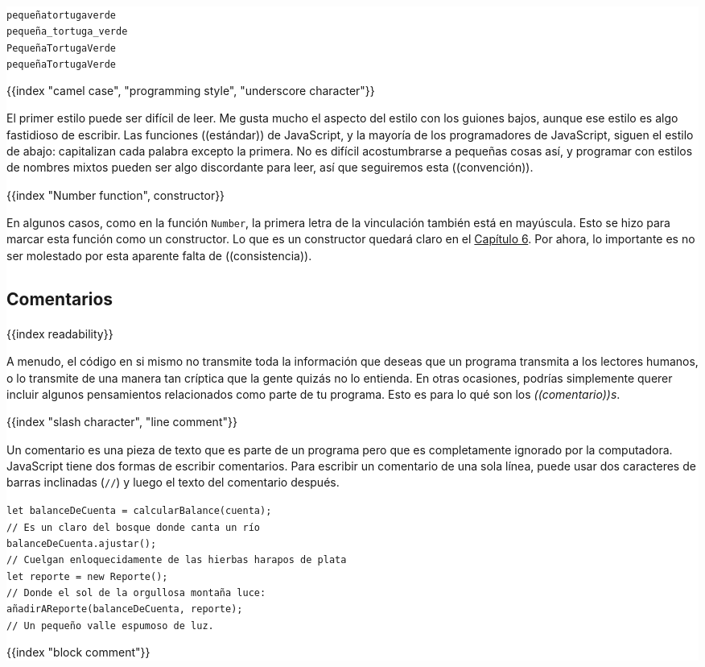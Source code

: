 ```{lang: null}
pequeñatortugaverde
pequeña_tortuga_verde
PequeñaTortugaVerde
pequeñaTortugaVerde
```

{{index "camel case", "programming style", "underscore character"}}

El primer estilo puede ser difícil de leer. Me gusta mucho el aspecto del
estilo con los guiones bajos, aunque ese estilo es algo fastidioso de escribir.
Las funciones ((estándar)) de JavaScript, y la mayoría de los programadores de
JavaScript, siguen el estilo de abajo: capitalizan cada palabra excepto la
primera. No es difícil acostumbrarse a pequeñas cosas así, y programar con
estilos de nombres mixtos pueden ser algo discordante para leer, así que
seguiremos esta ((convención)).

{{index "Number function", constructor}}

En algunos casos, como en la función `Number`, la primera letra de
la vinculación también está en mayúscula. Esto se hizo para marcar esta
función como un constructor. Lo que es un constructor quedará claro en el
[Capítulo 6](objeto#constructores). Por ahora, lo importante es no
ser molestado por esta aparente falta de ((consistencia)).

## Comentarios

{{index readability}}

A menudo, el código en si mismo no transmite toda la información que deseas
que un programa transmita a los lectores humanos, o lo transmite de una
manera tan críptica que la gente quizás no lo entienda. En otras ocasiones,
podrías simplemente querer incluir algunos pensamientos relacionados como
parte de tu programa. Esto es para lo qué son los _((comentario))s_.

{{index "slash character", "line comment"}}

Un comentario es una pieza de texto que es parte de un programa pero que es
completamente ignorado por la computadora. JavaScript tiene dos formas de
escribir comentarios. Para escribir un comentario de una sola línea,
puede usar dos caracteres de barras inclinadas (`//`) y luego el texto del
comentario después.

```{test: no}
let balanceDeCuenta = calcularBalance(cuenta);
// Es un claro del bosque donde canta un río
balanceDeCuenta.ajustar();
// Cuelgan enloquecidamente de las hierbas harapos de plata
let reporte = new Reporte();
// Donde el sol de la orgullosa montaña luce:
añadirAReporte(balanceDeCuenta, reporte);
// Un pequeño valle espumoso de luz.
```

{{index "block comment"}}
